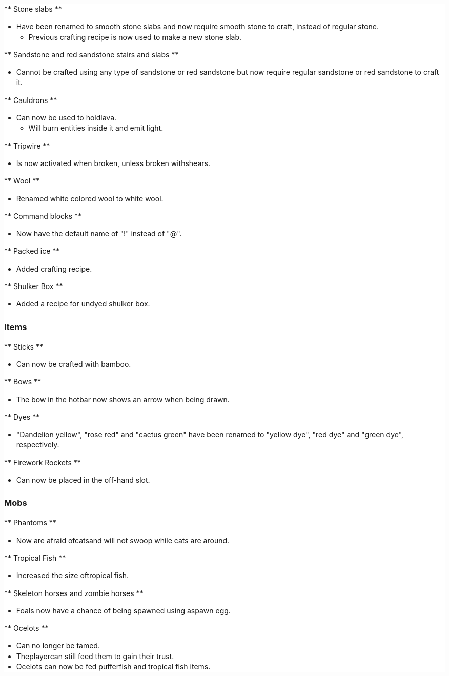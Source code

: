 ** Stone slabs **
- Have been renamed to smooth stone slabs and now require smooth stone to craft, instead of regular stone.
	- Previous crafting recipe is now used to make a new stone slab.

** Sandstone and red sandstone stairs and slabs **
- Cannot be crafted using any type of sandstone or red sandstone but now require regular sandstone or red sandstone to craft it.

** Cauldrons **
- Can now be used to holdlava.
	- Will burn entities inside it and emit light.

** Tripwire **
- Is now activated when broken, unless broken withshears.

** Wool **
- Renamed white colored wool to white wool.

** Command blocks **
- Now have the default name of "!" instead of "@".

** Packed ice **
- Added crafting recipe.

** Shulker Box **
- Added a recipe for undyed shulker box.

### Items
** Sticks **
- Can now be crafted with bamboo.

** Bows **
- The bow in the hotbar now shows an arrow when being drawn.

** Dyes **
- "Dandelion yellow", "rose red" and "cactus green" have been renamed to "yellow dye", "red dye" and "green dye", respectively.

** Firework Rockets **
- Can now be placed in the off-hand slot.

### Mobs
** Phantoms **
- Now are afraid ofcatsand will not swoop while cats are around.

** Tropical Fish **
- Increased the size oftropical fish.

** Skeleton horses and zombie horses **
- Foals now have a chance of being spawned using aspawn egg.

** Ocelots **
- Can no longer be tamed.
- Theplayercan still feed them to gain their trust.
- Ocelots can now be fed pufferfish and tropical fish items.
